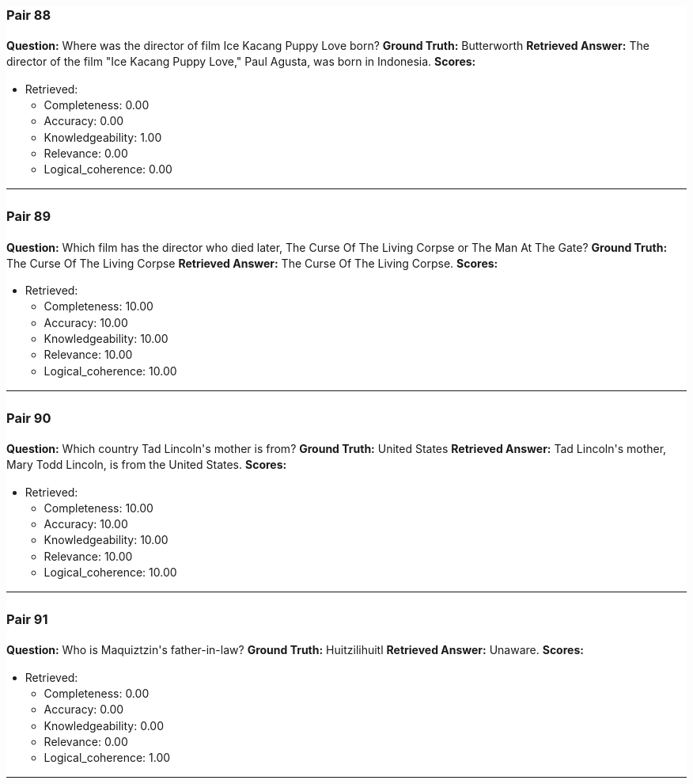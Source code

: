 
### Pair 88
**Question:** Where was the director of film Ice Kacang Puppy Love born?
**Ground Truth:** Butterworth
**Retrieved Answer:** The director of the film "Ice Kacang Puppy Love," Paul Agusta, was born in Indonesia.
**Scores:**
- Retrieved:
  - Completeness: 0.00
  - Accuracy: 0.00
  - Knowledgeability: 1.00
  - Relevance: 0.00
  - Logical_coherence: 0.00

---

### Pair 89
**Question:** Which film has the director who died later, The Curse Of The Living Corpse or The Man At The Gate?
**Ground Truth:** The Curse Of The Living Corpse
**Retrieved Answer:** The Curse Of The Living Corpse.
**Scores:**
- Retrieved:
  - Completeness: 10.00
  - Accuracy: 10.00
  - Knowledgeability: 10.00
  - Relevance: 10.00
  - Logical_coherence: 10.00

---

### Pair 90
**Question:** Which country Tad Lincoln's mother is from?
**Ground Truth:** United States
**Retrieved Answer:** Tad Lincoln's mother, Mary Todd Lincoln, is from the United States.
**Scores:**
- Retrieved:
  - Completeness: 10.00
  - Accuracy: 10.00
  - Knowledgeability: 10.00
  - Relevance: 10.00
  - Logical_coherence: 10.00

---

### Pair 91
**Question:** Who is Maquiztzin's father-in-law?
**Ground Truth:** Huitzilihuitl
**Retrieved Answer:** Unaware.
**Scores:**
- Retrieved:
  - Completeness: 0.00
  - Accuracy: 0.00
  - Knowledgeability: 0.00
  - Relevance: 0.00
  - Logical_coherence: 1.00

---